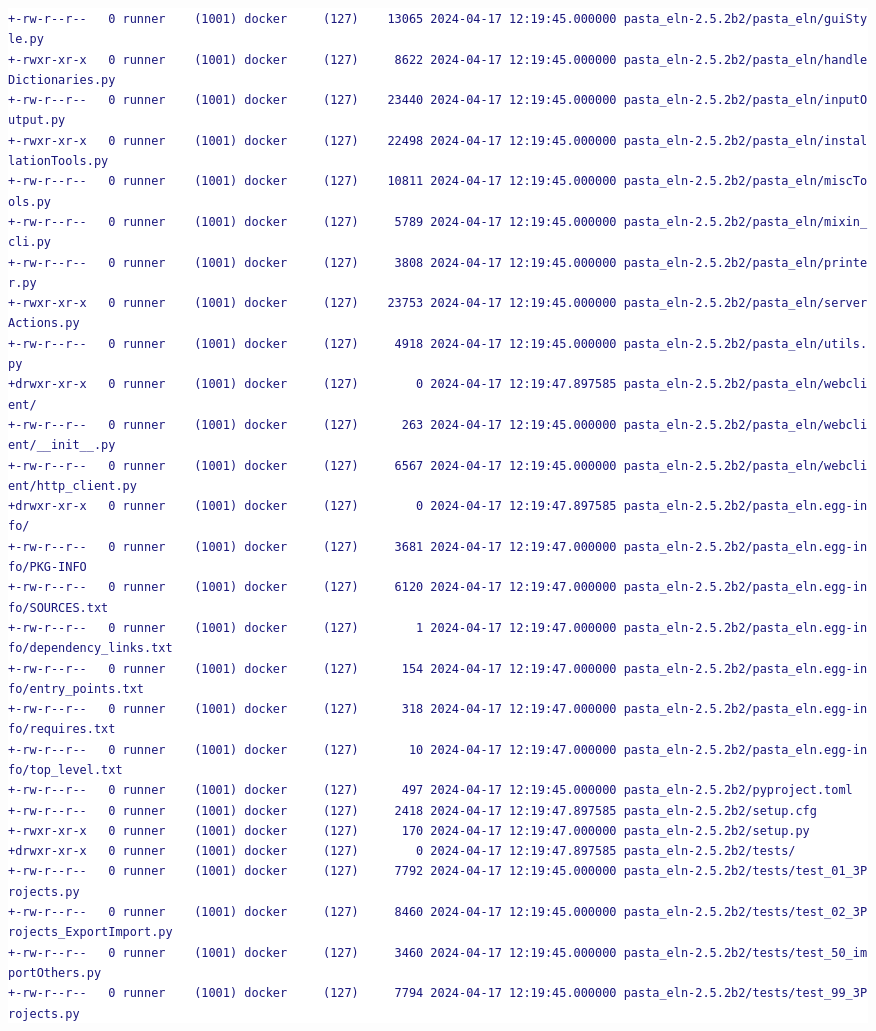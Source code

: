 ```diff
+-rw-r--r--   0 runner    (1001) docker     (127)    13065 2024-04-17 12:19:45.000000 pasta_eln-2.5.2b2/pasta_eln/guiStyle.py
+-rwxr-xr-x   0 runner    (1001) docker     (127)     8622 2024-04-17 12:19:45.000000 pasta_eln-2.5.2b2/pasta_eln/handleDictionaries.py
+-rw-r--r--   0 runner    (1001) docker     (127)    23440 2024-04-17 12:19:45.000000 pasta_eln-2.5.2b2/pasta_eln/inputOutput.py
+-rwxr-xr-x   0 runner    (1001) docker     (127)    22498 2024-04-17 12:19:45.000000 pasta_eln-2.5.2b2/pasta_eln/installationTools.py
+-rw-r--r--   0 runner    (1001) docker     (127)    10811 2024-04-17 12:19:45.000000 pasta_eln-2.5.2b2/pasta_eln/miscTools.py
+-rw-r--r--   0 runner    (1001) docker     (127)     5789 2024-04-17 12:19:45.000000 pasta_eln-2.5.2b2/pasta_eln/mixin_cli.py
+-rw-r--r--   0 runner    (1001) docker     (127)     3808 2024-04-17 12:19:45.000000 pasta_eln-2.5.2b2/pasta_eln/printer.py
+-rwxr-xr-x   0 runner    (1001) docker     (127)    23753 2024-04-17 12:19:45.000000 pasta_eln-2.5.2b2/pasta_eln/serverActions.py
+-rw-r--r--   0 runner    (1001) docker     (127)     4918 2024-04-17 12:19:45.000000 pasta_eln-2.5.2b2/pasta_eln/utils.py
+drwxr-xr-x   0 runner    (1001) docker     (127)        0 2024-04-17 12:19:47.897585 pasta_eln-2.5.2b2/pasta_eln/webclient/
+-rw-r--r--   0 runner    (1001) docker     (127)      263 2024-04-17 12:19:45.000000 pasta_eln-2.5.2b2/pasta_eln/webclient/__init__.py
+-rw-r--r--   0 runner    (1001) docker     (127)     6567 2024-04-17 12:19:45.000000 pasta_eln-2.5.2b2/pasta_eln/webclient/http_client.py
+drwxr-xr-x   0 runner    (1001) docker     (127)        0 2024-04-17 12:19:47.897585 pasta_eln-2.5.2b2/pasta_eln.egg-info/
+-rw-r--r--   0 runner    (1001) docker     (127)     3681 2024-04-17 12:19:47.000000 pasta_eln-2.5.2b2/pasta_eln.egg-info/PKG-INFO
+-rw-r--r--   0 runner    (1001) docker     (127)     6120 2024-04-17 12:19:47.000000 pasta_eln-2.5.2b2/pasta_eln.egg-info/SOURCES.txt
+-rw-r--r--   0 runner    (1001) docker     (127)        1 2024-04-17 12:19:47.000000 pasta_eln-2.5.2b2/pasta_eln.egg-info/dependency_links.txt
+-rw-r--r--   0 runner    (1001) docker     (127)      154 2024-04-17 12:19:47.000000 pasta_eln-2.5.2b2/pasta_eln.egg-info/entry_points.txt
+-rw-r--r--   0 runner    (1001) docker     (127)      318 2024-04-17 12:19:47.000000 pasta_eln-2.5.2b2/pasta_eln.egg-info/requires.txt
+-rw-r--r--   0 runner    (1001) docker     (127)       10 2024-04-17 12:19:47.000000 pasta_eln-2.5.2b2/pasta_eln.egg-info/top_level.txt
+-rw-r--r--   0 runner    (1001) docker     (127)      497 2024-04-17 12:19:45.000000 pasta_eln-2.5.2b2/pyproject.toml
+-rw-r--r--   0 runner    (1001) docker     (127)     2418 2024-04-17 12:19:47.897585 pasta_eln-2.5.2b2/setup.cfg
+-rwxr-xr-x   0 runner    (1001) docker     (127)      170 2024-04-17 12:19:47.000000 pasta_eln-2.5.2b2/setup.py
+drwxr-xr-x   0 runner    (1001) docker     (127)        0 2024-04-17 12:19:47.897585 pasta_eln-2.5.2b2/tests/
+-rw-r--r--   0 runner    (1001) docker     (127)     7792 2024-04-17 12:19:45.000000 pasta_eln-2.5.2b2/tests/test_01_3Projects.py
+-rw-r--r--   0 runner    (1001) docker     (127)     8460 2024-04-17 12:19:45.000000 pasta_eln-2.5.2b2/tests/test_02_3Projects_ExportImport.py
+-rw-r--r--   0 runner    (1001) docker     (127)     3460 2024-04-17 12:19:45.000000 pasta_eln-2.5.2b2/tests/test_50_importOthers.py
+-rw-r--r--   0 runner    (1001) docker     (127)     7794 2024-04-17 12:19:45.000000 pasta_eln-2.5.2b2/tests/test_99_3Projects.py
```
